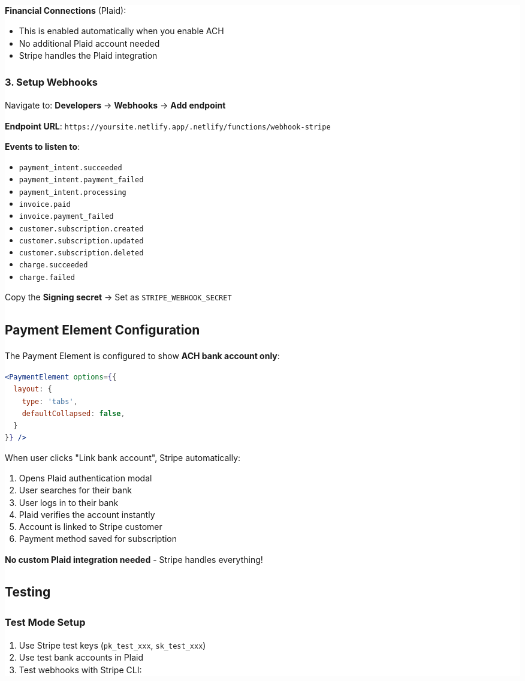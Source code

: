 **Financial Connections** (Plaid):
- This is enabled automatically when you enable ACH
- No additional Plaid account needed
- Stripe handles the Plaid integration

### 3. Setup Webhooks

Navigate to: **Developers** → **Webhooks** → **Add endpoint**

**Endpoint URL**: `https://yoursite.netlify.app/.netlify/functions/webhook-stripe`

**Events to listen to**:
- `payment_intent.succeeded`
- `payment_intent.payment_failed`
- `payment_intent.processing`
- `invoice.paid`
- `invoice.payment_failed`
- `customer.subscription.created`
- `customer.subscription.updated`
- `customer.subscription.deleted`
- `charge.succeeded`
- `charge.failed`

Copy the **Signing secret** → Set as `STRIPE_WEBHOOK_SECRET`

## Payment Element Configuration

The Payment Element is configured to show **ACH bank account only**:

```jsx
<PaymentElement options={{
  layout: {
    type: 'tabs',
    defaultCollapsed: false,
  }
}} />
```

When user clicks "Link bank account", Stripe automatically:
1. Opens Plaid authentication modal
2. User searches for their bank
3. User logs in to their bank
4. Plaid verifies the account instantly
5. Account is linked to Stripe customer
6. Payment method saved for subscription

**No custom Plaid integration needed** - Stripe handles everything!

## Testing

### Test Mode Setup

1. Use Stripe test keys (`pk_test_xxx`, `sk_test_xxx`)
2. Use test bank accounts in Plaid
3. Test webhooks with Stripe CLI:
